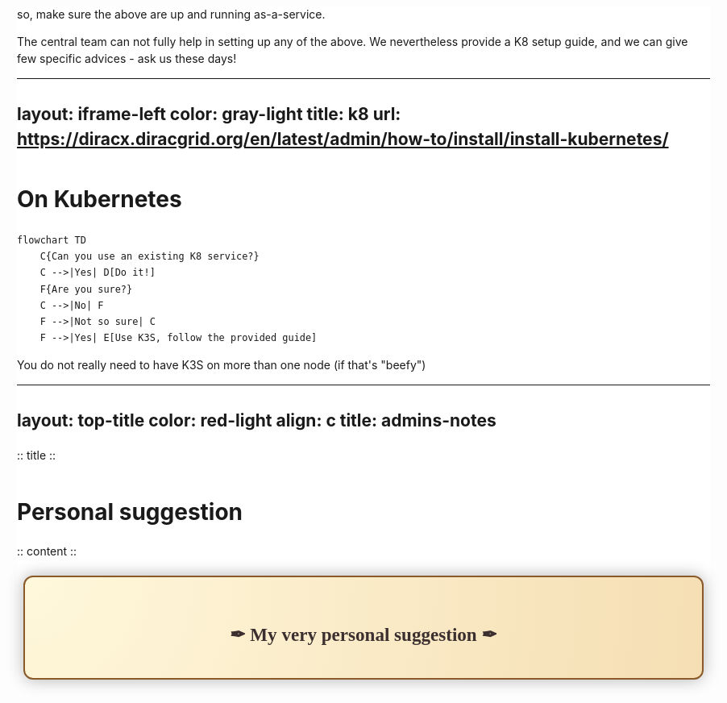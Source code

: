 so, make sure the above are up and running as-a-service.

<AdmonitionType type="important" width="700px">
The central team can not fully help in setting up any of the above. 
We nevertheless provide a K8 setup guide, and we can give few specific advices - ask us these days!
</AdmonitionType>

---
layout: iframe-left
color: gray-light
title: k8
url: https://diracx.diracgrid.org/en/latest/admin/how-to/install/install-kubernetes/
---

# On Kubernetes <devicon-kubernetes class="text-3xl align-middle inline-block mx-0"></devicon-kubernetes>

```mermaid {scale:0.7}
flowchart TD
    C{Can you use an existing K8 service?}
    C -->|Yes| D[Do it!]
    F{Are you sure?}
    C -->|No| F
    F -->|Not so sure| C
    F -->|Yes| E[Use K3S, follow the provided guide]
```

<AdmonitionType type="info" width="400px">
You do not really need to have K3S on more than one node (if that's "beefy")
</AdmonitionType>



---
layout: top-title
color: red-light
align: c
title: admins-notes
---

:: title ::

# Personal suggestion

:: content ::


<div style="
  background-color: #fdf6e3;
  border: 2px solid #8b5a2b;
  border-radius: 12px;
  padding: 20px;
  font-family: 'Papyrus', 'Times New Roman', serif;
  font-size: 1.1em;
  line-height: 1.6;
  color: #3b2f2f;
  max-width: 800px;
  margin: 20px auto;
  box-shadow: 0 0 20px rgba(0,0,0,0.3);
  background-image: radial-gradient(circle at top left, #fff8dc, #f5deb3);
">
  <h2 style="text-align:center; font-family: 'Papyrus', serif; font-size: 1.5em; margin-bottom: 15px;">
    ✒ My very personal suggestion ✒
  </h2>
  <p>